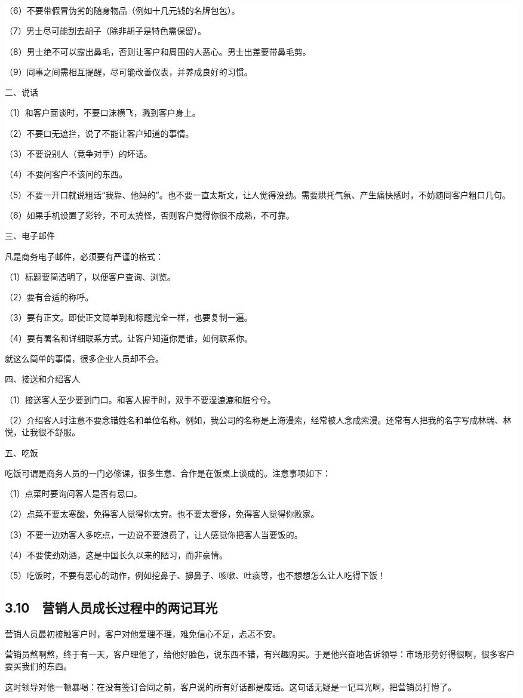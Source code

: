 （6）不要带假冒伪劣的随身物品（例如十几元钱的名牌包包）。

（7）男士尽可能刮去胡子（除非胡子是特色需保留）。

（8）男士绝不可以露出鼻毛，否则让客户和周围的人恶心。男士出差要带鼻毛剪。

（9）同事之间需相互提醒，尽可能改善仪表，并养成良好的习惯。

二、说话

（1）和客户面谈时，不要口沫横飞，溅到客户身上。

（2）不要口无遮拦，说了不能让客户知道的事情。

（3）不要说别人（竞争对手）的坏话。

（4）不要问客户不该问的东西。

（5）不要一开口就说粗话“我靠、他妈的”。也不要一直太斯文，让人觉得没劲。需要烘托气氛、产生痛快感时，不妨随同客户粗口几句。

（6）如果手机设置了彩铃，不可太搞怪，否则客户觉得你很不成熟，不可靠。

三、电子邮件

凡是商务电子邮件，必须要有严谨的格式：

（1）标题要简洁明了，以便客户查询、浏览。

（2）要有合适的称呼。

（3）要有正文。即使正文简单到和标题完全一样，也要复制一遍。

（4）要有署名和详细联系方式。让客户知道你是谁，如何联系你。

就这么简单的事情，很多企业人员却不会。

四、接送和介绍客人

（1）接送客人至少要到门口。和客人握手时，双手不要湿漉漉和脏兮兮。

（2）介绍客人时注意不要念错姓名和单位名称。例如，我公司的名称是上海漫索，经常被人念成索漫。还常有人把我的名字写成林瑞、林悦，让我很不舒服。

五、吃饭

吃饭可谓是商务人员的一门必修课，很多生意、合作是在饭桌上谈成的。注意事项如下：

（1）点菜时要询问客人是否有忌口。

（2）点菜不要太寒酸，免得客人觉得你太穷。也不要太奢侈，免得客人觉得你败家。

（3）不要一边劝客人多吃点，一边说不要浪费了，让人感觉你把客人当要饭的。

（4）不要使劲劝酒，这是中国长久以来的陋习，而非豪情。

（5）吃饭时，不要有恶心的动作，例如挖鼻子、擤鼻子、咳嗽、吐痰等，也不想想怎么让人吃得下饭！

## 3.10　营销人员成长过程中的两记耳光

营销人员最初接触客户时，客户对他爱理不理，难免信心不足，忐忑不安。

营销员熬啊熬，终于有一天，客户理他了，给他好脸色，说东西不错，有兴趣购买。于是他兴奋地告诉领导：市场形势好得很啊，很多客户要买我们的东西。

这时领导对他一顿暴喝：在没有签订合同之前，客户说的所有好话都是废话。这句话无疑是一记耳光啊，把营销员打懵了。
